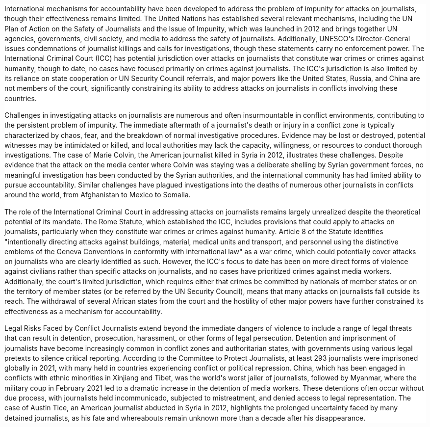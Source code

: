 International mechanisms for accountability have been developed to address the problem of impunity for attacks on journalists, though their effectiveness remains limited. The United Nations has established several relevant mechanisms, including the UN Plan of Action on the Safety of Journalists and the Issue of Impunity, which was launched in 2012 and brings together UN agencies, governments, civil society, and media to address the safety of journalists. Additionally, UNESCO's Director-General issues condemnations of journalist killings and calls for investigations, though these statements carry no enforcement power. The International Criminal Court (ICC) has potential jurisdiction over attacks on journalists that constitute war crimes or crimes against humanity, though to date, no cases have focused primarily on crimes against journalists. The ICC's jurisdiction is also limited by its reliance on state cooperation or UN Security Council referrals, and major powers like the United States, Russia, and China are not members of the court, significantly constraining its ability to address attacks on journalists in conflicts involving these countries.

Challenges in investigating attacks on journalists are numerous and often insurmountable in conflict environments, contributing to the persistent problem of impunity. The immediate aftermath of a journalist's death or injury in a conflict zone is typically characterized by chaos, fear, and the breakdown of normal investigative procedures. Evidence may be lost or destroyed, potential witnesses may be intimidated or killed, and local authorities may lack the capacity, willingness, or resources to conduct thorough investigations. The case of Marie Colvin, the American journalist killed in Syria in 2012, illustrates these challenges. Despite evidence that the attack on the media center where Colvin was staying was a deliberate shelling by Syrian government forces, no meaningful investigation has been conducted by the Syrian authorities, and the international community has had limited ability to pursue accountability. Similar challenges have plagued investigations into the deaths of numerous other journalists in conflicts around the world, from Afghanistan to Mexico to Somalia.

The role of the International Criminal Court in addressing attacks on journalists remains largely unrealized despite the theoretical potential of its mandate. The Rome Statute, which established the ICC, includes provisions that could apply to attacks on journalists, particularly when they constitute war crimes or crimes against humanity. Article 8 of the Statute identifies "intentionally directing attacks against buildings, material, medical units and transport, and personnel using the distinctive emblems of the Geneva Conventions in conformity with international law" as a war crime, which could potentially cover attacks on journalists who are clearly identified as such. However, the ICC's focus to date has been on more direct forms of violence against civilians rather than specific attacks on journalists, and no cases have prioritized crimes against media workers. Additionally, the court's limited jurisdiction, which requires either that crimes be committed by nationals of member states or on the territory of member states (or be referred by the UN Security Council), means that many attacks on journalists fall outside its reach. The withdrawal of several African states from the court and the hostility of other major powers have further constrained its effectiveness as a mechanism for accountability.

Legal Risks Faced by Conflict Journalists extend beyond the immediate dangers of violence to include a range of legal threats that can result in detention, prosecution, harassment, or other forms of legal persecution. Detention and imprisonment of journalists have become increasingly common in conflict zones and authoritarian states, with governments using various legal pretexts to silence critical reporting. According to the Committee to Protect Journalists, at least 293 journalists were imprisoned globally in 2021, with many held in countries experiencing conflict or political repression. China, which has been engaged in conflicts with ethnic minorities in Xinjiang and Tibet, was the world's worst jailer of journalists, followed by Myanmar, where the military coup in February 2021 led to a dramatic increase in the detention of media workers. These detentions often occur without due process, with journalists held incommunicado, subjected to mistreatment, and denied access to legal representation. The case of Austin Tice, an American journalist abducted in Syria in 2012, highlights the prolonged uncertainty faced by many detained journalists, as his fate and whereabouts remain unknown more than a decade after his disappearance.
